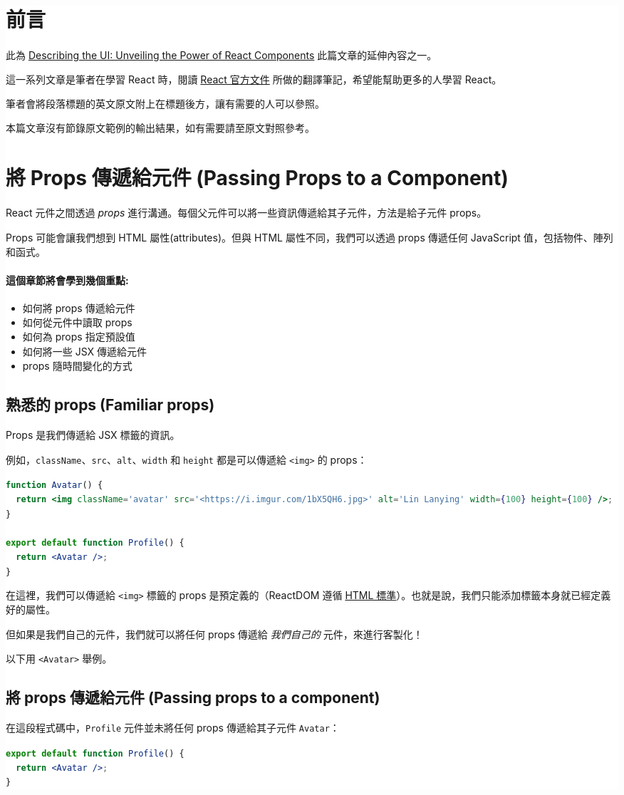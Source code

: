 # 前言

此為 [Describing the UI: Unveiling the Power of React Components](https://github.com/CAFECA-IO/WorkGuidelines/blob/main/newbie/react-document/describing-the-ui.md) 此篇文章的延伸內容之一。

這一系列文章是筆者在學習 React 時，閱讀 [React 官方文件](https://react.dev/learn) 所做的翻譯筆記，希望能幫助更多的人學習 React。

筆者會將段落標題的英文原文附上在標題後方，讓有需要的人可以參照。

本篇文章沒有節錄原文範例的輸出結果，如有需要請至原文對照參考。

# 將 Props 傳遞給元件 (Passing Props to a Component)

React 元件之間透過 _props_ 進行溝通。每個父元件可以將一些資訊傳遞給其子元件，方法是給子元件 props。

Props 可能會讓我們想到 HTML 屬性(attributes)。但與 HTML 屬性不同，我們可以透過 props 傳遞任何 JavaScript 值，包括物件、陣列和函式。

#### 這個章節將會學到幾個重點:

- 如何將 props 傳遞給元件
- 如何從元件中讀取 props
- 如何為 props 指定預設值
- 如何將一些 JSX 傳遞給元件
- props 隨時間變化的方式

## 熟悉的 props (Familiar props)

Props 是我們傳遞給 JSX 標籤的資訊。

例如，`className`、`src`、`alt`、`width` 和 `height` 都是可以傳遞給 `<img>` 的 props：

```jsx
function Avatar() {
  return <img className='avatar' src='<https://i.imgur.com/1bX5QH6.jpg>' alt='Lin Lanying' width={100} height={100} />;
}

export default function Profile() {
  return <Avatar />;
}
```

在這裡，我們可以傳遞給 `<img>` 標籤的 props 是預定義的（ReactDOM 遵循 [HTML 標準](https://www.w3.org/TR/html52/semantics-embedded-content.html#the-img-element)）。也就是說，我們只能添加標籤本身就已經定義好的屬性。

但如果是我們自己的元件，我們就可以將任何 props 傳遞給 _我們自己的_ 元件，來進行客製化！

以下用 `<Avatar>` 舉例。

## 將 props 傳遞給元件 (Passing props to a component)

在這段程式碼中，`Profile` 元件並未將任何 props 傳遞給其子元件 `Avatar`：

```jsx
export default function Profile() {
  return <Avatar />;
}
```
